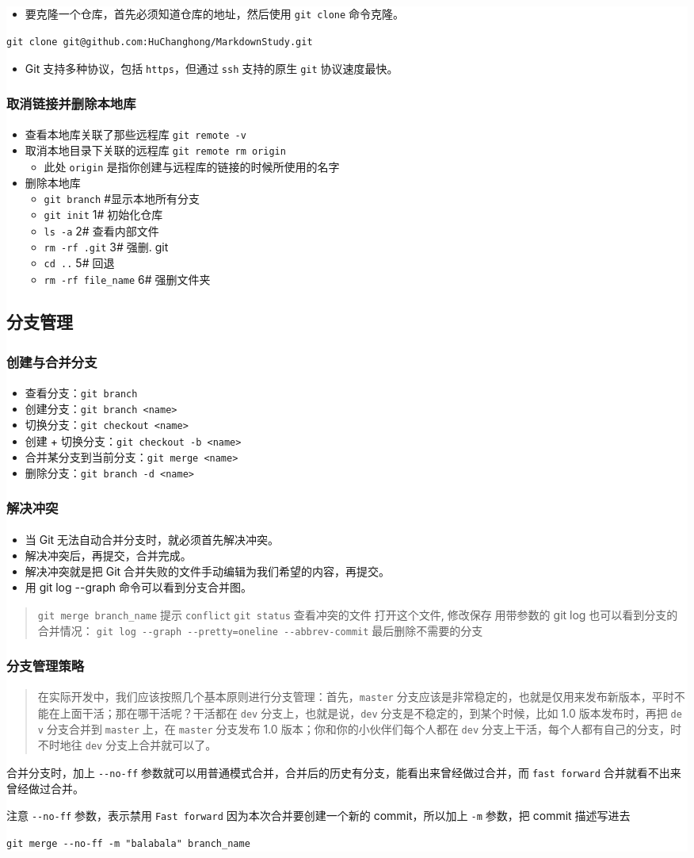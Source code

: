 * 要克隆一个仓库，首先必须知道仓库的地址，然后使用 `git clone` 命令克隆。
```
git clone git@github.com:HuChanghong/MarkdownStudy.git
```
* Git 支持多种协议，包括 `https`，但通过 `ssh` 支持的原生 `git` 协议速度最快。
### 取消链接并删除本地库
* 查看本地库关联了那些远程库 `git remote -v`
* 取消本地目录下关联的远程库 `git remote rm origin`
    * 此处 `origin` 是指你创建与远程库的链接的时候所使用的名字
* 删除本地库
    * `git branch` #显示本地所有分支
    * `git init` 1# 初始化仓库
    * `ls -a` 2# 查看内部文件
    * `rm -rf .git` 3# 强删. git
    * `cd ..` 5# 回退
    * `rm -rf file_name` 6# 强删文件夹

## 分支管理

### 创建与合并分支
* 查看分支：`git branch`
* 创建分支：`git branch <name>`
* 切换分支：`git checkout <name>`
* 创建 + 切换分支：`git checkout -b <name>`
* 合并某分支到当前分支：`git merge <name>`
* 删除分支：`git branch -d <name>`

### 解决冲突

* 当 Git 无法自动合并分支时，就必须首先解决冲突。
* 解决冲突后，再提交，合并完成。
* 解决冲突就是把 Git 合并失败的文件手动编辑为我们希望的内容，再提交。
* 用 git log --graph 命令可以看到分支合并图。

>`git merge branch_name` 提示 `conflict`
>`git status` 查看冲突的文件
> 打开这个文件, 修改保存
> 用带参数的 git log 也可以看到分支的合并情况：
>`git log --graph --pretty=oneline --abbrev-commit`
> 最后删除不需要的分支

### 分支管理策略

> 在实际开发中，我们应该按照几个基本原则进行分支管理：首先，`master` 分支应该是非常稳定的，也就是仅用来发布新版本，平时不能在上面干活；那在哪干活呢？干活都在 `dev` 分支上，也就是说，`dev` 分支是不稳定的，到某个时候，比如 1.0 版本发布时，再把 `dev` 分支合并到 `master` 上，在 `master` 分支发布 1.0 版本；你和你的小伙伴们每个人都在 `dev` 分支上干活，每个人都有自己的分支，时不时地往 `dev` 分支上合并就可以了。


合并分支时，加上 `--no-ff` 参数就可以用普通模式合并，合并后的历史有分支，能看出来曾经做过合并，而 `fast forward` 合并就看不出来曾经做过合并。

注意 `--no-ff` 参数，表示禁用 `Fast forward`
因为本次合并要创建一个新的 commit，所以加上 `-m` 参数，把 commit 描述写进去
```
git merge --no-ff -m "balabala" branch_name
```
